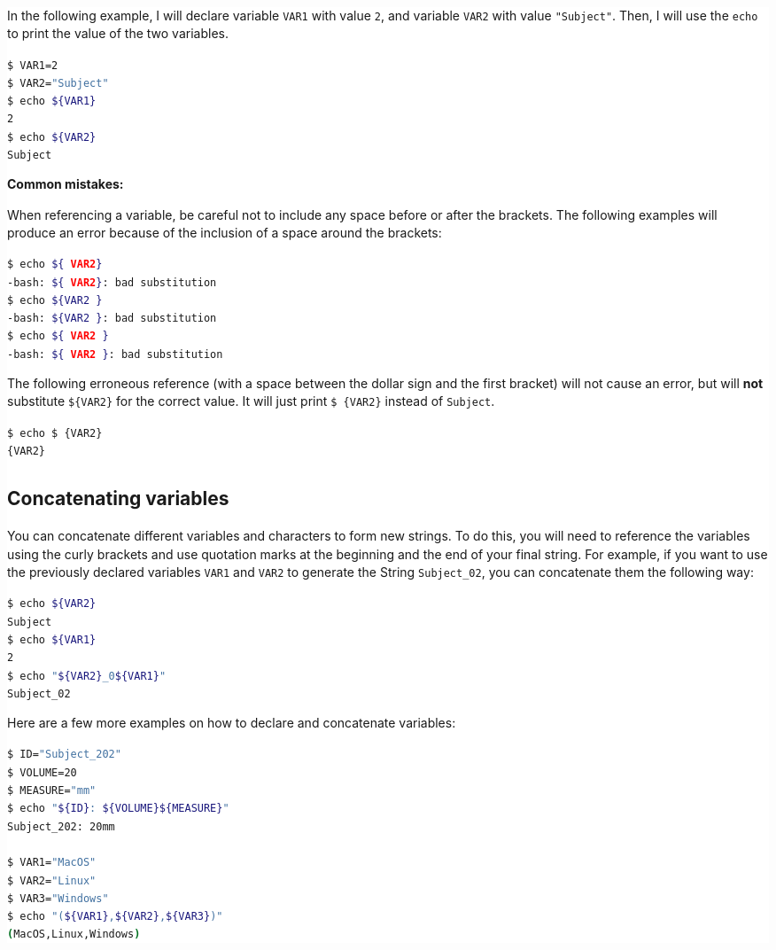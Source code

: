 In the following example, I will declare variable `VAR1` with value `2`, and variable `VAR2` with value `"Subject"`. Then, I will use the `echo` to print the value of the two variables.

```bash
$ VAR1=2
$ VAR2="Subject"
$ echo ${VAR1}
2
$ echo ${VAR2}
Subject
```

**Common mistakes:**

When referencing a variable, be careful not to include any space before or after the brackets. The following examples will produce an error because of the inclusion of a space around the brackets:

```bash
$ echo ${ VAR2}
-bash: ${ VAR2}: bad substitution
$ echo ${VAR2 }
-bash: ${VAR2 }: bad substitution
$ echo ${ VAR2 }
-bash: ${ VAR2 }: bad substitution
```

The following erroneous reference (with a space between the dollar sign and the first bracket) will not cause an error, but will **not** substitute `${VAR2}` for the correct value. It will just print `$ {VAR2}` instead of `Subject`.

```bash
$ echo $ {VAR2}
{VAR2}
```

## Concatenating variables

You can concatenate different variables and characters to form new strings. To do this, you will need to reference the variables using the curly brackets and use quotation marks at the beginning and the end of your final string. For example, if you want to use the previously declared variables `VAR1` and `VAR2` to generate the String `Subject_02`, you can concatenate them the following way:

```bash
$ echo ${VAR2}
Subject
$ echo ${VAR1}
2
$ echo "${VAR2}_0${VAR1}"
Subject_02
```

Here are a few more examples on how to declare and concatenate variables:

```bash
$ ID="Subject_202"
$ VOLUME=20
$ MEASURE="mm"
$ echo "${ID}: ${VOLUME}${MEASURE}"
Subject_202: 20mm

$ VAR1="MacOS"
$ VAR2="Linux"
$ VAR3="Windows"
$ echo "(${VAR1},${VAR2},${VAR3})"
(MacOS,Linux,Windows)
```
